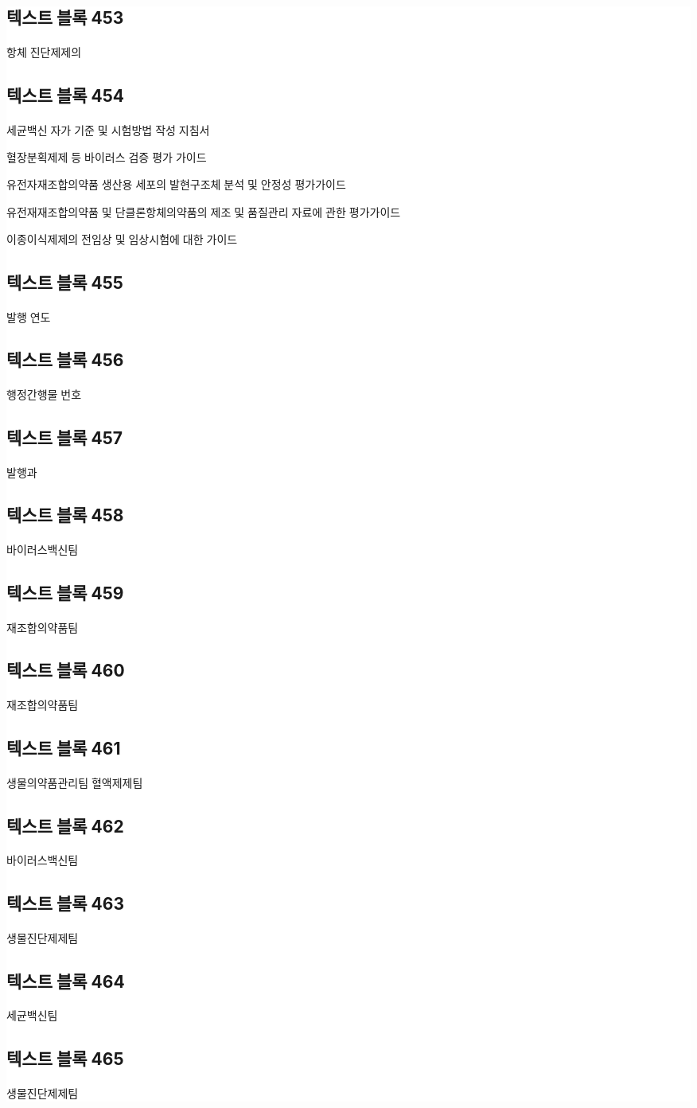 ## 텍스트 블록 453
항체 진단제제의

## 텍스트 블록 454
세균백신 자가 기준 및 시험방법 작성 지침서

혈장분획제제 등 바이러스 검증 평가 가이드

유전자재조합의약품 생산용 세포의 발현구조체 분석 및 안정성 평가가이드

유전재재조합의약품 및 단클론항체의약품의 제조 및 품질관리 자료에 관한 평가가이드

이종이식제제의 전임상 및 임상시험에 대한 가이드

## 텍스트 블록 455
발행 연도

## 텍스트 블록 456
행정간행물 번호

## 텍스트 블록 457
발행과

## 텍스트 블록 458
바이러스백신팀

## 텍스트 블록 459
재조합의약품팀

## 텍스트 블록 460
재조합의약품팀

## 텍스트 블록 461
생물의약품관리팀 혈액제제팀

## 텍스트 블록 462
바이러스백신팀

## 텍스트 블록 463
생물진단제제팀

## 텍스트 블록 464
세균백신팀

## 텍스트 블록 465
생물진단제제팀
